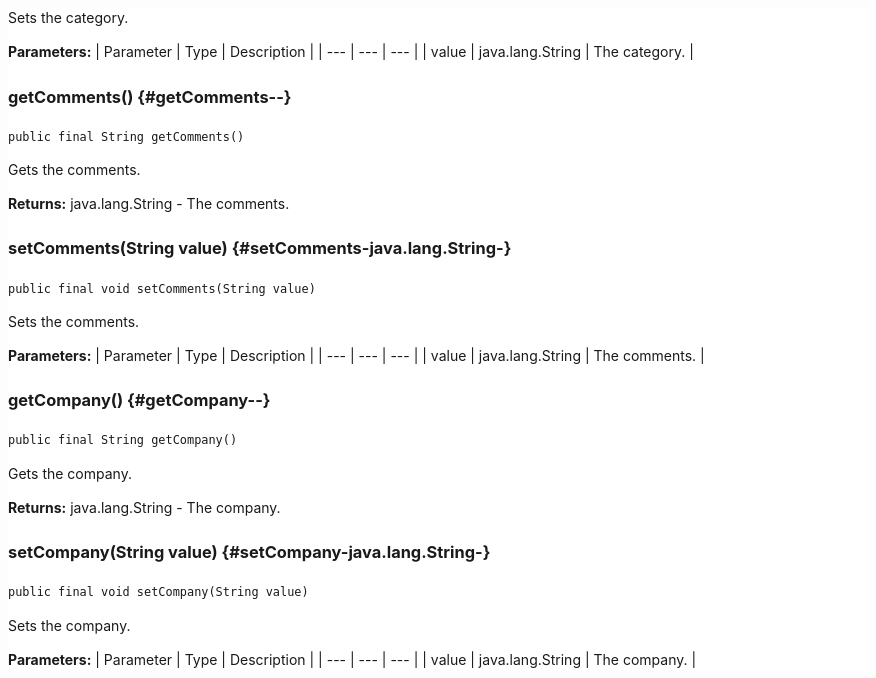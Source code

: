 
Sets the category.

**Parameters:**
| Parameter | Type | Description |
| --- | --- | --- |
| value | java.lang.String | The category. |

### getComments() {#getComments--}
```
public final String getComments()
```


Gets the comments.

**Returns:**
java.lang.String - The comments.
### setComments(String value) {#setComments-java.lang.String-}
```
public final void setComments(String value)
```


Sets the comments.

**Parameters:**
| Parameter | Type | Description |
| --- | --- | --- |
| value | java.lang.String | The comments. |

### getCompany() {#getCompany--}
```
public final String getCompany()
```


Gets the company.

**Returns:**
java.lang.String - The company.
### setCompany(String value) {#setCompany-java.lang.String-}
```
public final void setCompany(String value)
```


Sets the company.

**Parameters:**
| Parameter | Type | Description |
| --- | --- | --- |
| value | java.lang.String | The company. |
